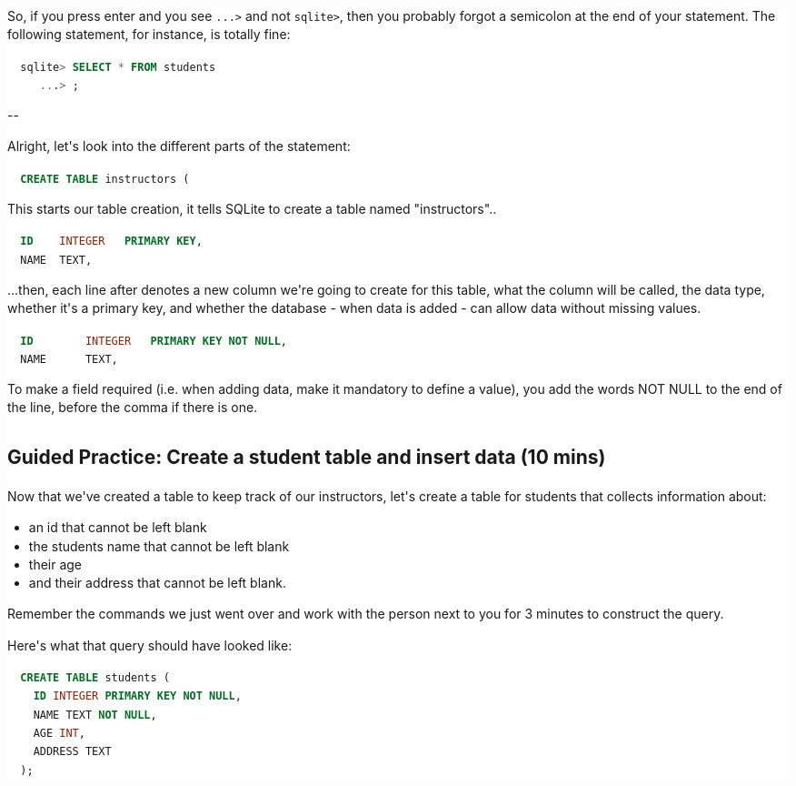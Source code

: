 So, if you press enter and you see `...>` and not `sqlite>`, then you probably forgot a semicolon at the end of your statement. The following statement, for instance, is totally fine:

```sql
  sqlite> SELECT * FROM students
     ...> ;
```

--

Alright, let's look into the different parts of the statement:

```sql
  CREATE TABLE instructors (
```
This starts our table creation, it tells SQLite to create a table named "instructors"..

```sql
  ID    INTEGER   PRIMARY KEY,
  NAME  TEXT,
```

...then, each line after denotes a new column we're going to create for this table, what the column will be called, the data type, whether it's a primary key, and whether the database - when data is added - can allow data without missing values.

```sql
  ID        INTEGER   PRIMARY KEY NOT NULL,
  NAME      TEXT,
```

To make a field required (i.e. when adding data, make it mandatory to define a value), you add the words NOT NULL to the end of the line, before the comma if there is one.

## Guided Practice: Create a student table and insert data (10 mins)

Now that we've created a table to keep track of our instructors, let's create a table for students that collects information about:

- an id that cannot be left blank
- the students name that cannot be left blank
- their age
- and their address that cannot be left blank.

Remember the commands we just went over and work with the person next to you for 3 minutes to construct the query.



Here's what that query should have looked like:

```sql
  CREATE TABLE students (
    ID INTEGER PRIMARY KEY NOT NULL,
    NAME TEXT NOT NULL,
    AGE INT,
    ADDRESS TEXT
  );
```
